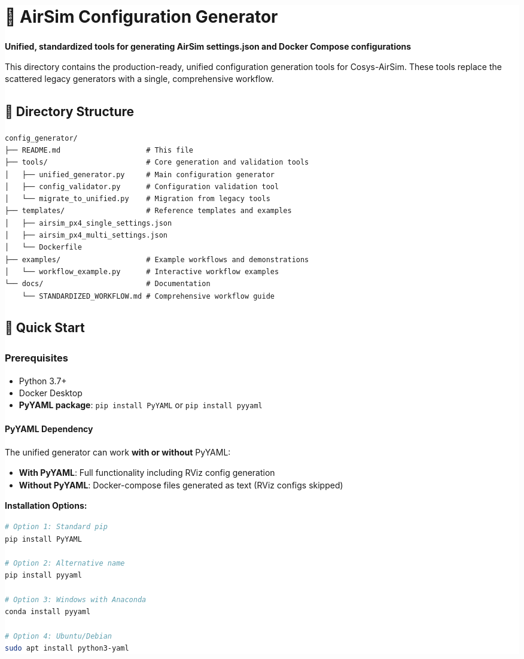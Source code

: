 # 🚁 AirSim Configuration Generator

**Unified, standardized tools for generating AirSim settings.json and Docker Compose configurations**

This directory contains the production-ready, unified configuration generation tools for Cosys-AirSim. These tools replace the scattered legacy generators with a single, comprehensive workflow.

## 📁 Directory Structure

```
config_generator/
├── README.md                    # This file
├── tools/                       # Core generation and validation tools
│   ├── unified_generator.py     # Main configuration generator
│   ├── config_validator.py      # Configuration validation tool
│   └── migrate_to_unified.py    # Migration from legacy tools
├── templates/                   # Reference templates and examples
│   ├── airsim_px4_single_settings.json
│   ├── airsim_px4_multi_settings.json
│   └── Dockerfile
├── examples/                    # Example workflows and demonstrations
│   └── workflow_example.py      # Interactive workflow examples
└── docs/                        # Documentation
    └── STANDARDIZED_WORKFLOW.md # Comprehensive workflow guide
```

## 🚀 Quick Start

### Prerequisites

- Python 3.7+
- Docker Desktop
- **PyYAML package**: `pip install PyYAML` or `pip install pyyaml`

#### PyYAML Dependency

The unified generator can work **with or without** PyYAML:

- **With PyYAML**: Full functionality including RViz config generation
- **Without PyYAML**: Docker-compose files generated as text (RViz configs skipped)

**Installation Options:**
```bash
# Option 1: Standard pip
pip install PyYAML

# Option 2: Alternative name
pip install pyyaml

# Option 3: Windows with Anaconda
conda install pyyaml

# Option 4: Ubuntu/Debian
sudo apt install python3-yaml
```
